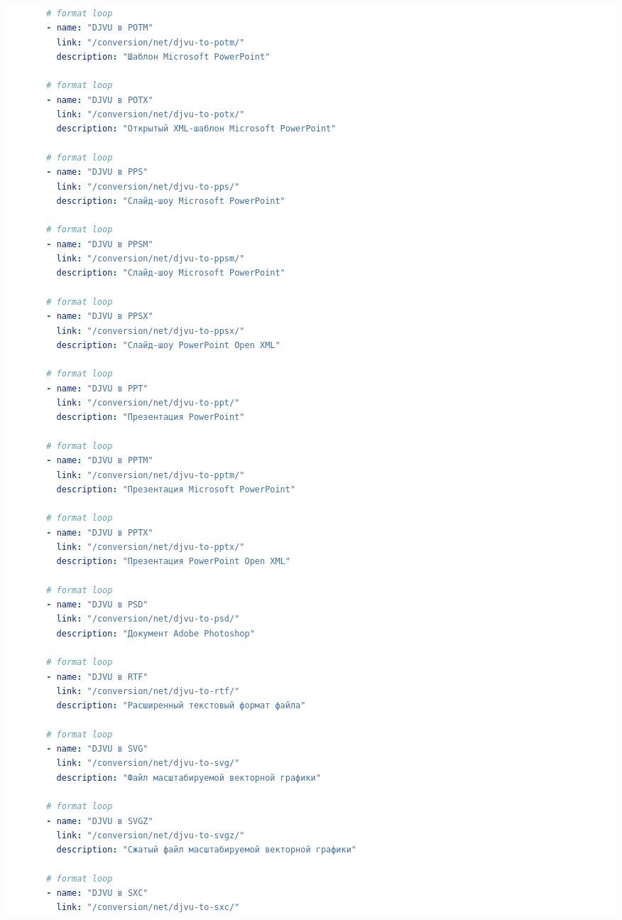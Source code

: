 ```yaml
        # format loop
        - name: "DJVU в POTM"
          link: "/conversion/net/djvu-to-potm/"
          description: "Шаблон Microsoft PowerPoint"

        # format loop
        - name: "DJVU в POTX"
          link: "/conversion/net/djvu-to-potx/"
          description: "Открытый XML-шаблон Microsoft PowerPoint"

        # format loop
        - name: "DJVU в PPS"
          link: "/conversion/net/djvu-to-pps/"
          description: "Слайд-шоу Microsoft PowerPoint"

        # format loop
        - name: "DJVU в PPSM"
          link: "/conversion/net/djvu-to-ppsm/"
          description: "Слайд-шоу Microsoft PowerPoint"

        # format loop
        - name: "DJVU в PPSX"
          link: "/conversion/net/djvu-to-ppsx/"
          description: "Слайд-шоу PowerPoint Open XML"

        # format loop
        - name: "DJVU в PPT"
          link: "/conversion/net/djvu-to-ppt/"
          description: "Презентация PowerPoint"

        # format loop
        - name: "DJVU в PPTM"
          link: "/conversion/net/djvu-to-pptm/"
          description: "Презентация Microsoft PowerPoint"

        # format loop
        - name: "DJVU в PPTX"
          link: "/conversion/net/djvu-to-pptx/"
          description: "Презентация PowerPoint Open XML"

        # format loop
        - name: "DJVU в PSD"
          link: "/conversion/net/djvu-to-psd/"
          description: "Документ Adobe Photoshop"

        # format loop
        - name: "DJVU в RTF"
          link: "/conversion/net/djvu-to-rtf/"
          description: "Расширенный текстовый формат файла"

        # format loop
        - name: "DJVU в SVG"
          link: "/conversion/net/djvu-to-svg/"
          description: "Файл масштабируемой векторной графики"

        # format loop
        - name: "DJVU в SVGZ"
          link: "/conversion/net/djvu-to-svgz/"
          description: "Сжатый файл масштабируемой векторной графики"

        # format loop
        - name: "DJVU в SXC"
          link: "/conversion/net/djvu-to-sxc/"
```